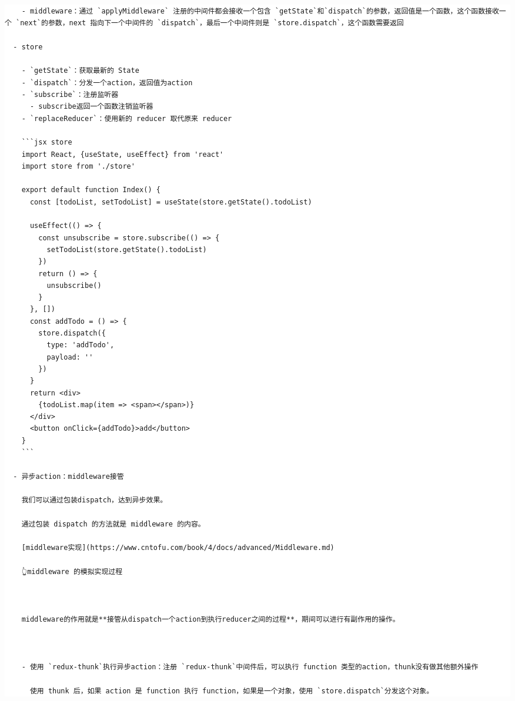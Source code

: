         - middleware：通过 `applyMiddleware` 注册的中间件都会接收一个包含 `getState`和`dispatch`的参数，返回值是一个函数，这个函数接收一个 `next`的参数，next 指向下一个中间件的 `dispatch`，最后一个中间件则是 `store.dispatch`，这个函数需要返回

      - store

        - `getState`：获取最新的 State
        - `dispatch`：分发一个action，返回值为action
        - `subscribe`：注册监听器
          - subscribe返回一个函数注销监听器
        - `replaceReducer`：使用新的 reducer 取代原来 reducer

        ```jsx store
        import React, {useState, useEffect} from 'react'
        import store from './store'
        
        export default function Index() {
          const [todoList, setTodoList] = useState(store.getState().todoList)
          
          useEffect(() => {
            const unsubscribe = store.subscribe(() => {
              setTodoList(store.getState().todoList)
            })
            return () => {
              unsubscribe()
            }
          }, [])
          const addTodo = () => {
            store.dispatch({
              type: 'addTodo',
              payload: ''
            })
          }
          return <div>
            {todoList.map(item => <span></span>)}
          </div>
          <button onClick={addTodo}>add</button>
        }
        ```
        
      - 异步action：middleware接管

        我们可以通过包装dispatch，达到异步效果。

        通过包装 dispatch 的方法就是 middleware 的内容。

        [middleware实现](https://www.cntofu.com/book/4/docs/advanced/Middleware.md)

        👆middleware 的模拟实现过程

        

        middleware的作用就是**接管从dispatch一个action到执行reducer之间的过程**，期间可以进行有副作用的操作。

        

        - 使用 `redux-thunk`执行异步action：注册 `redux-thunk`中间件后，可以执行 function 类型的action，thunk没有做其他额外操作

          使用 thunk 后，如果 action 是 function 执行 function，如果是一个对象，使用 `store.dispatch`分发这个对象。
